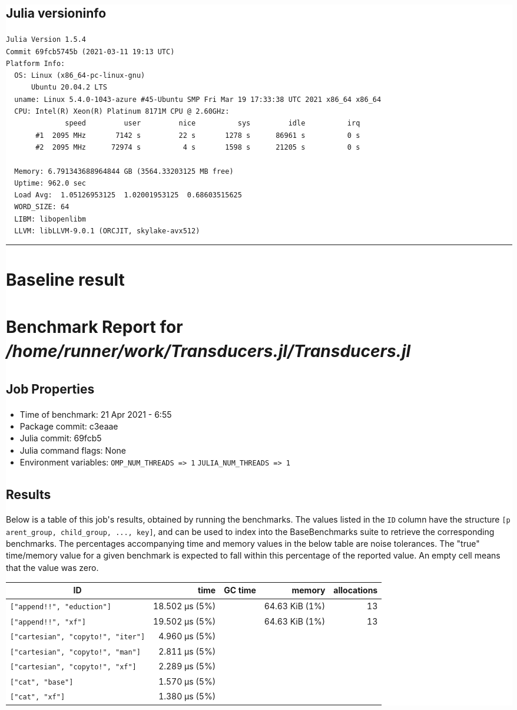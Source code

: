 ## Julia versioninfo
```
Julia Version 1.5.4
Commit 69fcb5745b (2021-03-11 19:13 UTC)
Platform Info:
  OS: Linux (x86_64-pc-linux-gnu)
      Ubuntu 20.04.2 LTS
  uname: Linux 5.4.0-1043-azure #45-Ubuntu SMP Fri Mar 19 17:33:38 UTC 2021 x86_64 x86_64
  CPU: Intel(R) Xeon(R) Platinum 8171M CPU @ 2.60GHz: 
              speed         user         nice          sys         idle          irq
       #1  2095 MHz       7142 s         22 s       1278 s      86961 s          0 s
       #2  2095 MHz      72974 s          4 s       1598 s      21205 s          0 s
       
  Memory: 6.791343688964844 GB (3564.33203125 MB free)
  Uptime: 962.0 sec
  Load Avg:  1.05126953125  1.02001953125  0.68603515625
  WORD_SIZE: 64
  LIBM: libopenlibm
  LLVM: libLLVM-9.0.1 (ORCJIT, skylake-avx512)
```

---
# Baseline result
# Benchmark Report for */home/runner/work/Transducers.jl/Transducers.jl*

## Job Properties
* Time of benchmark: 21 Apr 2021 - 6:55
* Package commit: c3eaae
* Julia commit: 69fcb5
* Julia command flags: None
* Environment variables: `OMP_NUM_THREADS => 1` `JULIA_NUM_THREADS => 1`

## Results
Below is a table of this job's results, obtained by running the benchmarks.
The values listed in the `ID` column have the structure `[parent_group, child_group, ..., key]`, and can be used to
index into the BaseBenchmarks suite to retrieve the corresponding benchmarks.
The percentages accompanying time and memory values in the below table are noise tolerances. The "true"
time/memory value for a given benchmark is expected to fall within this percentage of the reported value.
An empty cell means that the value was zero.

| ID                                                             | time            | GC time | memory          | allocations |
|----------------------------------------------------------------|----------------:|--------:|----------------:|------------:|
| `["append!!", "eduction"]`                                     |  18.502 μs (5%) |         |  64.63 KiB (1%) |          13 |
| `["append!!", "xf"]`                                           |  19.502 μs (5%) |         |  64.63 KiB (1%) |          13 |
| `["cartesian", "copyto!", "iter"]`                             |   4.960 μs (5%) |         |                 |             |
| `["cartesian", "copyto!", "man"]`                              |   2.811 μs (5%) |         |                 |             |
| `["cartesian", "copyto!", "xf"]`                               |   2.289 μs (5%) |         |                 |             |
| `["cat", "base"]`                                              |   1.570 μs (5%) |         |                 |             |
| `["cat", "xf"]`                                                |   1.380 μs (5%) |         |                 |             |